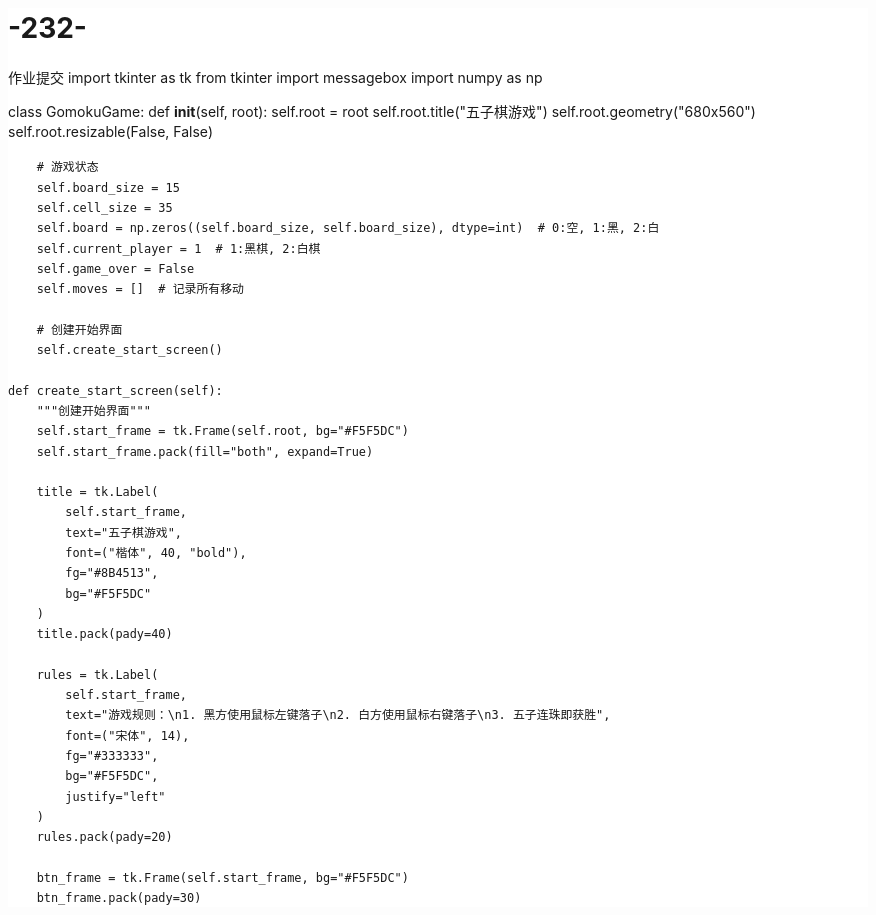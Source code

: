 # -232-
作业提交
import tkinter as tk
from tkinter import messagebox
import numpy as np


class GomokuGame:
    def __init__(self, root):
        self.root = root
        self.root.title("五子棋游戏")
        self.root.geometry("680x560")
        self.root.resizable(False, False)

        # 游戏状态
        self.board_size = 15
        self.cell_size = 35
        self.board = np.zeros((self.board_size, self.board_size), dtype=int)  # 0:空, 1:黑, 2:白
        self.current_player = 1  # 1:黑棋, 2:白棋
        self.game_over = False
        self.moves = []  # 记录所有移动

        # 创建开始界面
        self.create_start_screen()

    def create_start_screen(self):
        """创建开始界面"""
        self.start_frame = tk.Frame(self.root, bg="#F5F5DC")
        self.start_frame.pack(fill="both", expand=True)

        title = tk.Label(
            self.start_frame,
            text="五子棋游戏",
            font=("楷体", 40, "bold"),
            fg="#8B4513",
            bg="#F5F5DC"
        )
        title.pack(pady=40)

        rules = tk.Label(
            self.start_frame,
            text="游戏规则：\n1. 黑方使用鼠标左键落子\n2. 白方使用鼠标右键落子\n3. 五子连珠即获胜",
            font=("宋体", 14),
            fg="#333333",
            bg="#F5F5DC",
            justify="left"
        )
        rules.pack(pady=20)

        btn_frame = tk.Frame(self.start_frame, bg="#F5F5DC")
        btn_frame.pack(pady=30)
